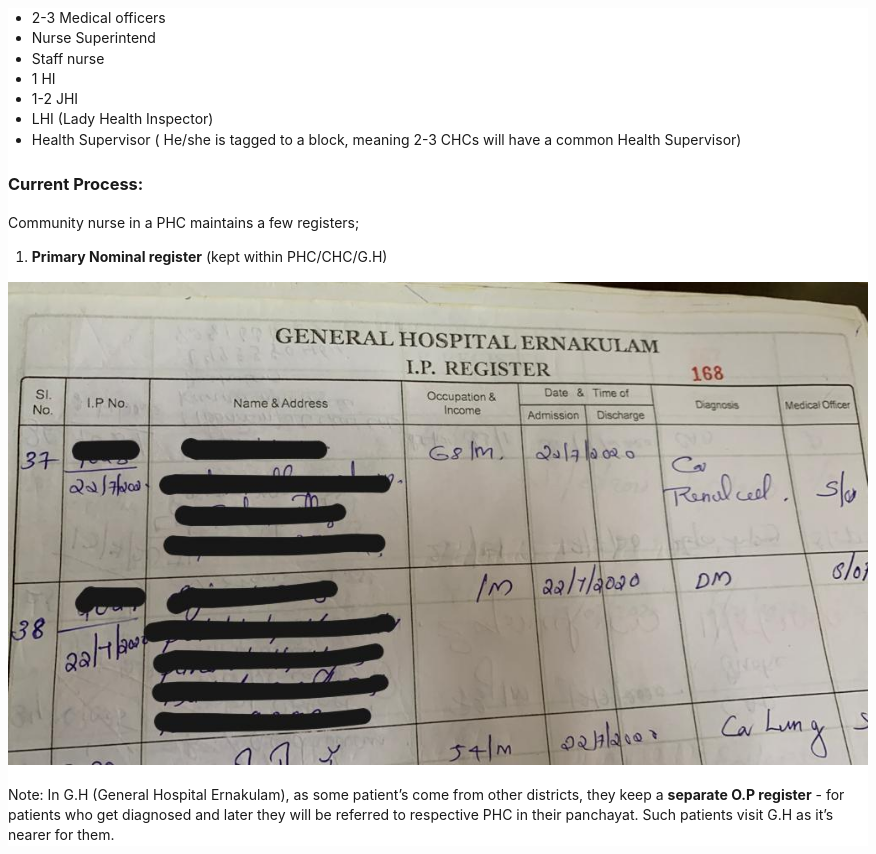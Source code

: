 * 2-3 Medical officers
* Nurse Superintend
* Staff nurse
* 1 HI
* 1-2 JHI
* LHI \(Lady Health Inspector\)
* Health Supervisor \( He/she is tagged to a block, meaning 2-3 CHCs will have a common Health Supervisor\)

### **Current Process:**

Community nurse in a PHC maintains a few registers;

1. **Primary Nominal register** \(kept within PHC/CHC/G.H\)

![](../.gitbook/assets/0.jpeg)

Note: In G.H \(General Hospital Ernakulam\), as some patient’s come from other districts, they keep a **separate O.P register** - for patients who get diagnosed and later they will be referred to respective PHC in their panchayat. Such patients visit G.H as it’s nearer for them.
